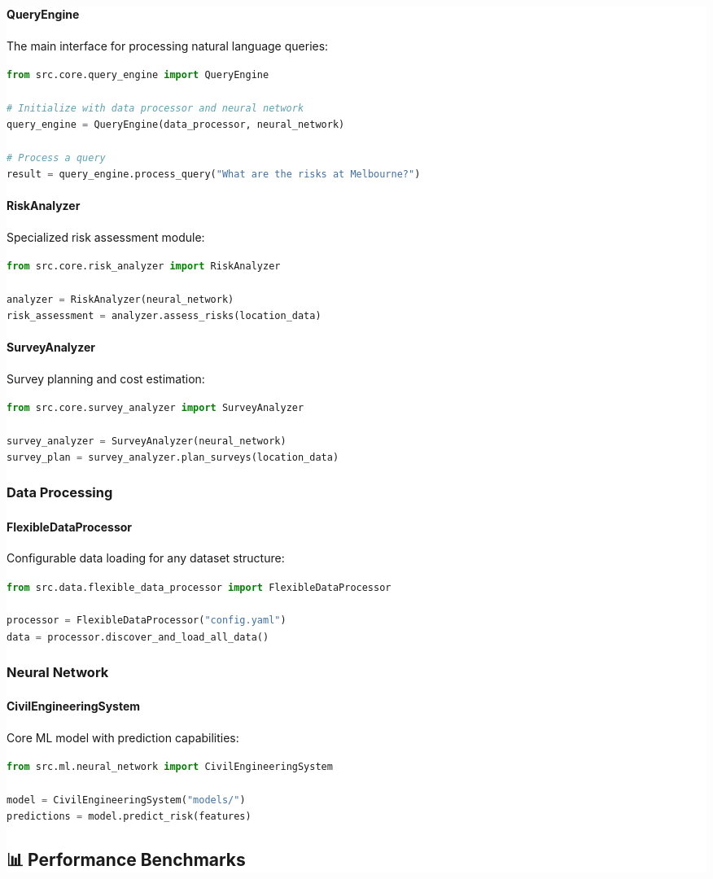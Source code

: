 #### QueryEngine
The main interface for processing natural language queries:
```python
from src.core.query_engine import QueryEngine

# Initialize with data processor and neural network
query_engine = QueryEngine(data_processor, neural_network)

# Process a query
result = query_engine.process_query("What are the risks at Melbourne?")
```

#### RiskAnalyzer
Specialized risk assessment module:
```python
from src.core.risk_analyzer import RiskAnalyzer

analyzer = RiskAnalyzer(neural_network)
risk_assessment = analyzer.assess_risks(location_data)
```

#### SurveyAnalyzer
Survey planning and cost estimation:
```python
from src.core.survey_analyzer import SurveyAnalyzer

survey_analyzer = SurveyAnalyzer(neural_network)
survey_plan = survey_analyzer.plan_surveys(location_data)
```

### Data Processing

#### FlexibleDataProcessor
Configurable data loading for any dataset structure:
```python
from src.data.flexible_data_processor import FlexibleDataProcessor

processor = FlexibleDataProcessor("config.yaml")
data = processor.discover_and_load_all_data()
```

### Neural Network

#### CivilEngineeringSystem
Core ML model with prediction capabilities:
```python
from src.ml.neural_network import CivilEngineeringSystem

model = CivilEngineeringSystem("models/")
predictions = model.predict_risk(features)
```

## 📊 Performance Benchmarks
